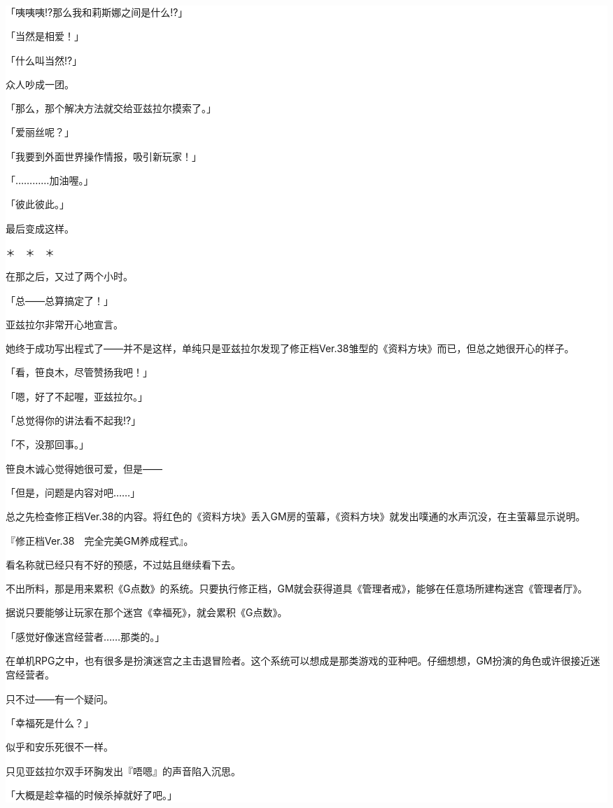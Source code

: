 「咦咦咦!?那么我和莉斯娜之间是什么!?」

「当然是相爱！」

「什么叫当然!?」

众人吵成一团。

「那么，那个解决方法就交给亚兹拉尔摸索了。」

「爱丽丝呢？」

「我要到外面世界操作情报，吸引新玩家！」

「…………加油喔。」

「彼此彼此。」

最后变成这样。

＊　＊　＊

在那之后，又过了两个小时。

「总——总算搞定了！」

亚兹拉尔非常开心地宣言。

她终于成功写出程式了——并不是这样，单纯只是亚兹拉尔发现了修正档Ver.38雏型的《资料方块》而已，但总之她很开心的样子。

「看，笹良木，尽管赞扬我吧！」

「嗯，好了不起喔，亚兹拉尔。」

「总觉得你的讲法看不起我!?」

「不，没那回事。」

笹良木诚心觉得她很可爱，但是——

「但是，问题是内容对吧……」

总之先检查修正档Ver.38的内容。将红色的《资料方块》丢入GM房的萤幕，《资料方块》就发出噗通的水声沉没，在主萤幕显示说明。

『修正档Ver.38　完全完美GM养成程式』。

看名称就已经只有不好的预感，不过姑且继续看下去。

不出所料，那是用来累积《G点数》的系统。只要执行修正档，GM就会获得道具《管理者戒》，能够在任意场所建构迷宫《管理者厅》。

据说只要能够让玩家在那个迷宫《幸福死》，就会累积《G点数》。

「感觉好像迷宫经营者……那类的。」

在单机RPG之中，也有很多是扮演迷宫之主击退冒险者。这个系统可以想成是那类游戏的亚种吧。仔细想想，GM扮演的角色或许很接近迷宫经营者。

只不过——有一个疑问。

「幸福死是什么？」

似乎和安乐死很不一样。

只见亚兹拉尔双手环胸发出『唔嗯』的声音陷入沉思。

「大概是趁幸福的时候杀掉就好了吧。」
